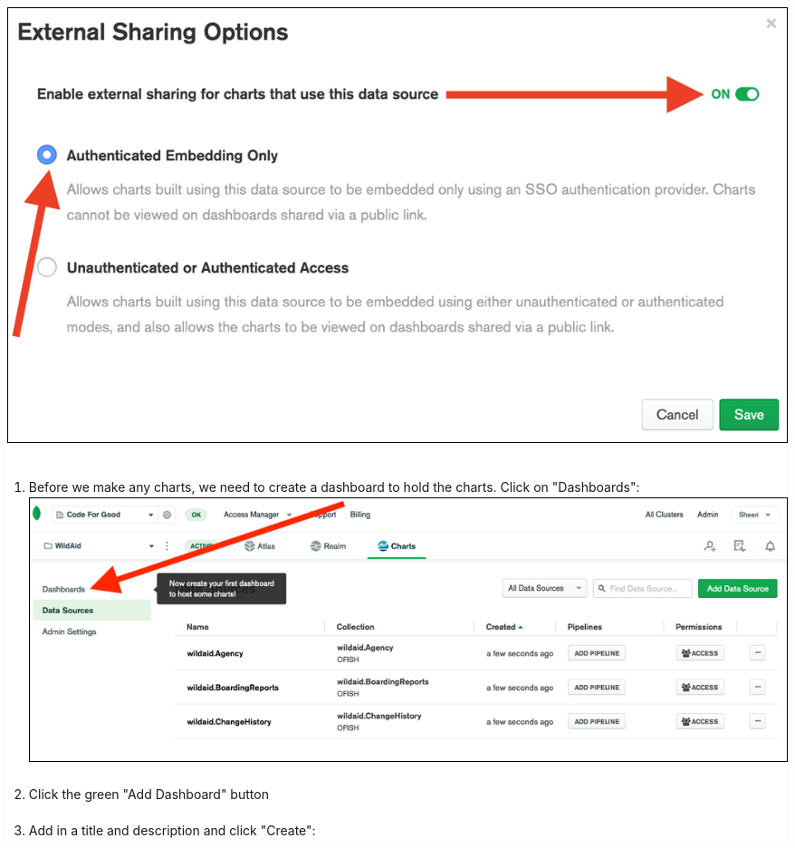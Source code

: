 <img src="/assets/images/SharingOn.png" style="border:1px solid black" width="100%"><BR><BR>
1. Before we make any charts, we need to create a dashboard to hold the charts. Click on "Dashboards":
<img src="/assets/images/ClickDashboards.png" style="border:1px solid black" width="100%"><BR><BR>
1. Click the green "Add Dashboard" button<BR><BR>
1. Add in a title and description and click "Create":